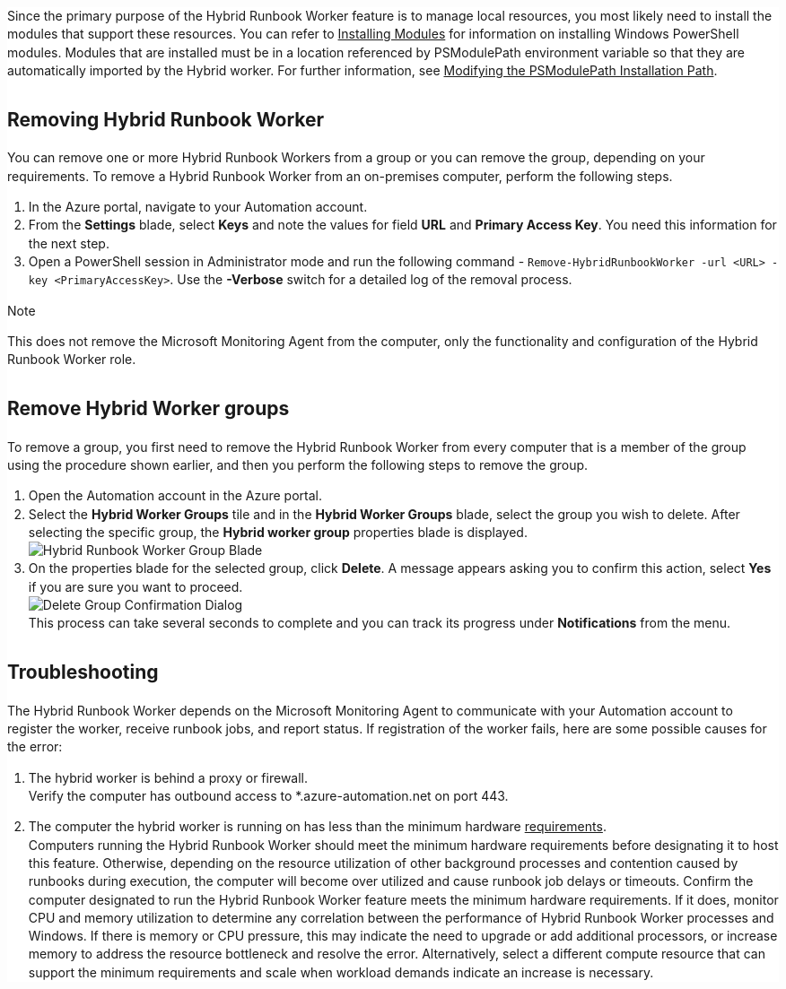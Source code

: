 Since the primary purpose of the Hybrid Runbook Worker feature is to manage local resources, you most likely need to install the modules that support these resources.  You can refer to [Installing Modules](http://msdn.microsoft.com/library/dd878350.aspx) for information on installing Windows PowerShell modules.  Modules that are installed must be in a location referenced by PSModulePath environment variable so that they are automatically imported by the Hybrid worker.  For further information, see [Modifying the PSModulePath Installation Path](https://msdn.microsoft.com/library/dd878326%28v=vs.85%29.aspx). 

## Removing Hybrid Runbook Worker 
You can remove one or more Hybrid Runbook Workers from a group or you can remove the group, depending on your requirements.  To remove a Hybrid Runbook Worker from an on-premises computer, perform the following steps.

1. In the Azure portal, navigate to your Automation account.  
2. From the **Settings** blade, select **Keys** and note the values for field **URL** and **Primary Access Key**.  You need this information for the next step.
3. Open a PowerShell session in Administrator mode and run the following command - `Remove-HybridRunbookWorker -url <URL> -key <PrimaryAccessKey>`.  Use the **-Verbose** switch for a detailed log of the removal process.

> [!NOTE]
> This does not remove the Microsoft Monitoring Agent from the computer, only the functionality and configuration of the Hybrid Runbook Worker role.  

## Remove Hybrid Worker groups
To remove a group, you first need to remove the Hybrid Runbook Worker from every computer that is a member of the group using the procedure shown earlier, and then you perform the following steps to remove the group.  

1. Open the Automation account in the Azure portal.
2. Select the **Hybrid Worker Groups** tile and in the **Hybrid Worker Groups** blade, select the group you wish to delete.  After selecting the specific group, the **Hybrid worker group** properties blade is displayed.<br> ![Hybrid Runbook Worker Group Blade](media/automation-hybrid-runbook-worker/automation-hybrid-runbook-worker-group-properties.png)   
3. On the properties blade for the selected group, click **Delete**.  A message appears asking you to confirm this action, select **Yes** if you are sure you want to proceed.<br> ![Delete Group Confirmation Dialog](media/automation-hybrid-runbook-worker/automation-hybrid-runbook-worker-confirm-delete.png)<br> This process can take several seconds to complete and you can track its progress under **Notifications** from the menu.  

## Troubleshooting 
The Hybrid Runbook Worker depends on the Microsoft Monitoring Agent to communicate with your Automation account to register the worker, receive runbook jobs, and report status. If  registration of the worker fails, here are some possible causes for the error:  

1. The hybrid worker is behind a proxy or firewall.  
	Verify the computer has outbound access to *.azure-automation.net on port 443.  

2. The computer the hybrid worker is running on has less than the minimum hardware [requirements](automation-offering-get-started.md#hybrid-runbook-worker).  
    Computers running the Hybrid Runbook Worker should meet the minimum hardware requirements before designating it to host this feature. Otherwise, depending on the resource utilization of other background processes and contention caused by runbooks during execution, the computer will become over utilized and cause runbook job delays or timeouts.
    Confirm the computer designated to run the Hybrid Runbook Worker feature meets the minimum hardware requirements.  If it does, monitor CPU and memory utilization to determine any correlation between the performance of Hybrid Runbook Worker processes and Windows.  If there is memory or CPU pressure, this may indicate the need to upgrade or add additional processors, or increase memory to address the resource bottleneck and resolve the error. Alternatively, select a different compute resource that can support the minimum requirements and scale when workload demands indicate an increase is necessary.
    
